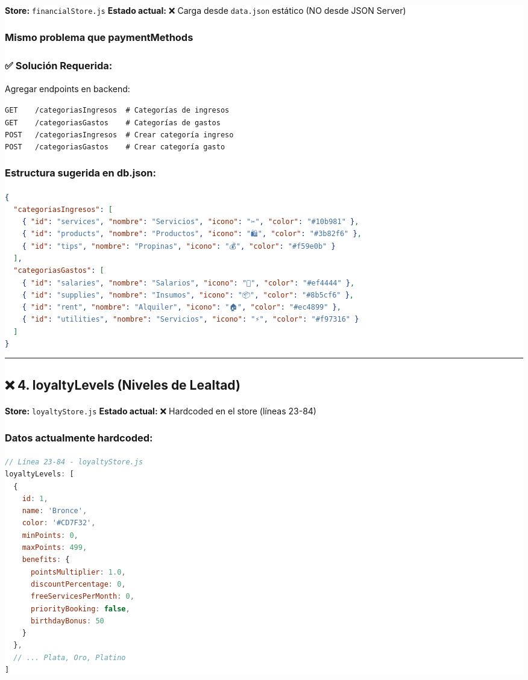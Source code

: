 **Store:** `financialStore.js`
**Estado actual:** ❌ Carga desde `data.json` estático (NO desde JSON Server)

### Mismo problema que paymentMethods

### ✅ Solución Requerida:
Agregar endpoints en backend:
```
GET    /categoriasIngresos  # Categorías de ingresos
GET    /categoriasGastos    # Categorías de gastos
POST   /categoriasIngresos  # Crear categoría ingreso
POST   /categoriasGastos    # Crear categoría gasto
```

### Estructura sugerida en db.json:
```json
{
  "categoriasIngresos": [
    { "id": "services", "nombre": "Servicios", "icono": "✂️", "color": "#10b981" },
    { "id": "products", "nombre": "Productos", "icono": "🛍️", "color": "#3b82f6" },
    { "id": "tips", "nombre": "Propinas", "icono": "💰", "color": "#f59e0b" }
  ],
  "categoriasGastos": [
    { "id": "salaries", "nombre": "Salarios", "icono": "👥", "color": "#ef4444" },
    { "id": "supplies", "nombre": "Insumos", "icono": "📦", "color": "#8b5cf6" },
    { "id": "rent", "nombre": "Alquiler", "icono": "🏠", "color": "#ec4899" },
    { "id": "utilities", "nombre": "Servicios", "icono": "⚡", "color": "#f97316" }
  ]
}
```

---

## ❌ 4. **loyaltyLevels** (Niveles de Lealtad)

**Store:** `loyaltyStore.js`
**Estado actual:** ❌ Hardcoded en el store (líneas 23-84)

### Datos actualmente hardcoded:
```javascript
// Línea 23-84 - loyaltyStore.js
loyaltyLevels: [
  {
    id: 1,
    name: 'Bronce',
    color: '#CD7F32',
    minPoints: 0,
    maxPoints: 499,
    benefits: {
      pointsMultiplier: 1.0,
      discountPercentage: 0,
      freeServicesPerMonth: 0,
      priorityBooking: false,
      birthdayBonus: 50
    }
  },
  // ... Plata, Oro, Platino
]
```
